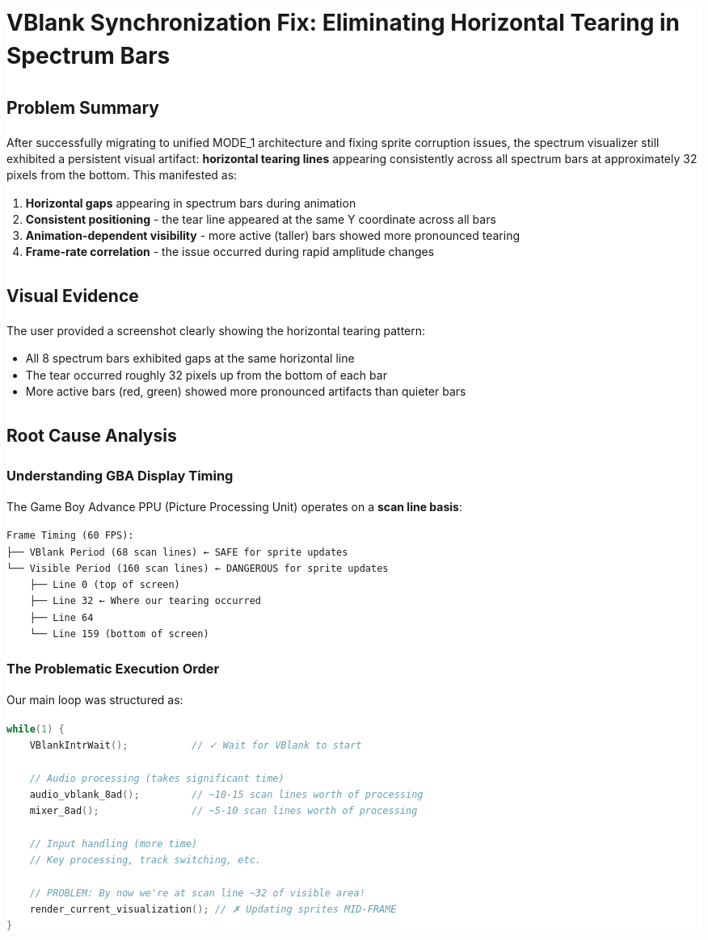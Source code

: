 # VBlank Synchronization Fix: Eliminating Horizontal Tearing in Spectrum Bars

## Problem Summary

After successfully migrating to unified MODE_1 architecture and fixing sprite corruption issues, the spectrum visualizer still exhibited a persistent visual artifact: **horizontal tearing lines** appearing consistently across all spectrum bars at approximately 32 pixels from the bottom. This manifested as:

1. **Horizontal gaps** appearing in spectrum bars during animation
2. **Consistent positioning** - the tear line appeared at the same Y coordinate across all bars
3. **Animation-dependent visibility** - more active (taller) bars showed more pronounced tearing
4. **Frame-rate correlation** - the issue occurred during rapid amplitude changes

## Visual Evidence

The user provided a screenshot clearly showing the horizontal tearing pattern:
- All 8 spectrum bars exhibited gaps at the same horizontal line
- The tear occurred roughly 32 pixels up from the bottom of each bar
- More active bars (red, green) showed more pronounced artifacts than quieter bars

## Root Cause Analysis

### Understanding GBA Display Timing

The Game Boy Advance PPU (Picture Processing Unit) operates on a **scan line basis**:

```
Frame Timing (60 FPS):
├── VBlank Period (68 scan lines) ← SAFE for sprite updates
└── Visible Period (160 scan lines) ← DANGEROUS for sprite updates
    ├── Line 0 (top of screen)
    ├── Line 32 ← Where our tearing occurred
    ├── Line 64
    └── Line 159 (bottom of screen)
```

### The Problematic Execution Order

Our main loop was structured as:

```c
while(1) {
    VBlankIntrWait();           // ✓ Wait for VBlank to start
    
    // Audio processing (takes significant time)
    audio_vblank_8ad();         // ~10-15 scan lines worth of processing
    mixer_8ad();                // ~5-10 scan lines worth of processing
    
    // Input handling (more time)
    // Key processing, track switching, etc.
    
    // PROBLEM: By now we're at scan line ~32 of visible area!
    render_current_visualization(); // ✗ Updating sprites MID-FRAME
}
```

